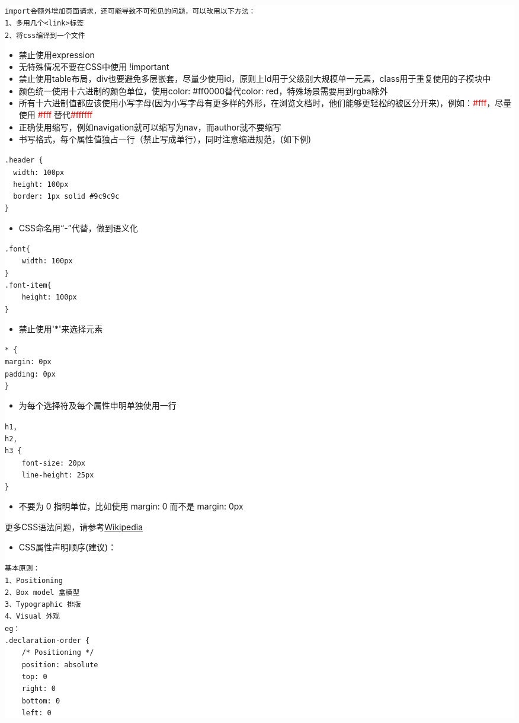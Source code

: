 ```
import会额外增加页面请求，还可能导致不可预见的问题，可以改用以下方法：
1、多用几个<link>标签
2、将css编译到一个文件
```
* 禁止使用expression
* 无特殊情况不要在CSS中使用 !important
* 禁止使用table布局，div也要避免多层嵌套，尽量少使用id，原则上Id用于父级别大规模单一元素，class用于重复使用的子模块中
* 颜色统一使用十六进制的颜色单位，使用color: #ff0000替代color: red，特殊场景需要用到rgba除外
* 所有十六进制值都应该使用小写字母(因为小写字母有更多样的外形，在浏览文档时，他们能够更轻松的被区分开来)，例如：<font color='FF0000'>#fff</font>，尽量使用 <font color='ff0000'>#fff</font> 替代<font color='ff0000'>#ffffff</font>
* 正确使用缩写，例如navigation就可以缩写为nav，而author就不要缩写
* 书写格式，每个属性值独占一行（禁止写成单行），同时注意缩进规范，(如下例)

```
.header {
  width: 100px
  height: 100px
  border: 1px solid #9c9c9c
}
```
* CSS命名用“-”代替，做到语义化

```
.font{
    width: 100px
}
.font-item{
    height: 100px
}
```
* 禁止使用'*'来选择元素

```
* {
margin: 0px
padding: 0px
}
```
* 为每个选择符及每个属性申明单独使用一行

```
h1,
h2,
h3 {
    font-size: 20px
    line-height: 25px
}
```
* 不要为 0 指明单位，比如使用 margin: 0 而不是 margin: 0px

更多CSS语法问题，请参考[Wikipedia](http://en.wikipedia.org/wiki/Cascading_Style_Sheets#Syntax)

* CSS属性声明顺序(建议)：

```
基本原则：
1、Positioning
2、Box model 盒模型
3、Typographic 排版
4、Visual 外观
eg：
.declaration-order {
    /* Positioning */
    position: absolute
    top: 0
    right: 0
    bottom: 0
    left: 0
```